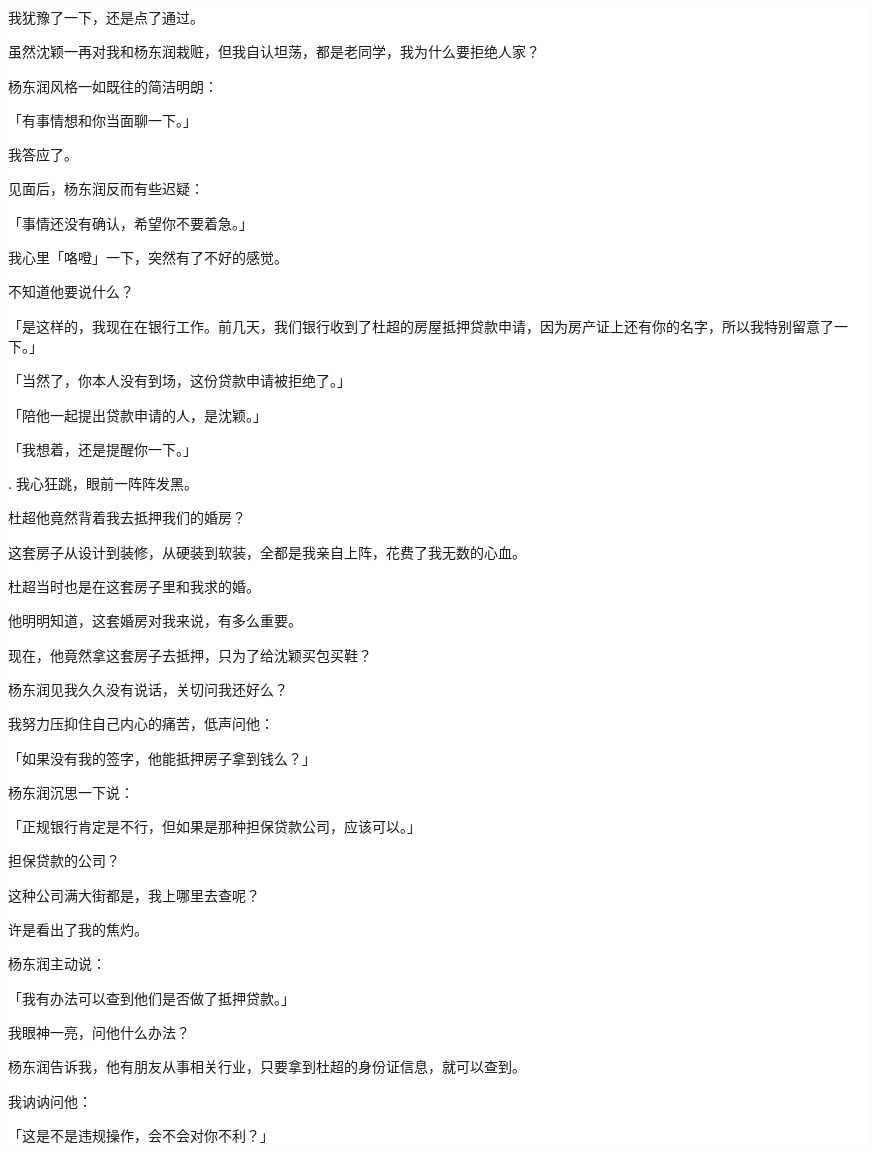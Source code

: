我犹豫了一下，还是点了通过。

虽然沈颖一再对我和杨东润栽赃，但我自认坦荡，都是老同学，我为什么要拒绝人家？

杨东润风格一如既往的简洁明朗：

「有事情想和你当面聊一下。」

我答应了。

见面后，杨东润反而有些迟疑：

「事情还没有确认，希望你不要着急。」

我心里「咯噔」一下，突然有了不好的感觉。

不知道他要说什么？

「是这样的，我现在在银行工作。前几天，我们银行收到了杜超的房屋抵押贷款申请，因为房产证上还有你的名字，所以我特别留意了一下。」

「当然了，你本人没有到场，这份贷款申请被拒绝了。」

「陪他一起提出贷款申请的人，是沈颖。」

「我想着，还是提醒你一下。」

. 我心狂跳，眼前一阵阵发黑。

杜超他竟然背着我去抵押我们的婚房？

这套房子从设计到装修，从硬装到软装，全都是我亲自上阵，花费了我无数的心血。

杜超当时也是在这套房子里和我求的婚。

他明明知道，这套婚房对我来说，有多么重要。

现在，他竟然拿这套房子去抵押，只为了给沈颖买包买鞋？

杨东润见我久久没有说话，关切问我还好么？

我努力压抑住自己内心的痛苦，低声问他：

「如果没有我的签字，他能抵押房子拿到钱么？」

杨东润沉思一下说：

「正规银行肯定是不行，但如果是那种担保贷款公司，应该可以。」

担保贷款的公司？

这种公司满大街都是，我上哪里去查呢？

许是看出了我的焦灼。

杨东润主动说：

「我有办法可以查到他们是否做了抵押贷款。」

我眼神一亮，问他什么办法？

杨东润告诉我，他有朋友从事相关行业，只要拿到杜超的身份证信息，就可以查到。

我讷讷问他：

「这是不是违规操作，会不会对你不利？」
